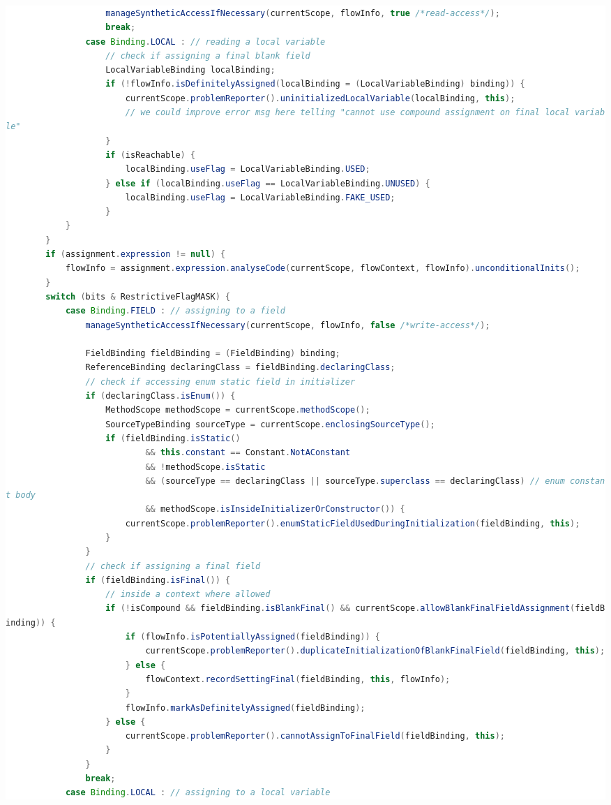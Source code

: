 ```java
					manageSyntheticAccessIfNecessary(currentScope, flowInfo, true /*read-access*/);
					break;
				case Binding.LOCAL : // reading a local variable
					// check if assigning a final blank field
					LocalVariableBinding localBinding;
					if (!flowInfo.isDefinitelyAssigned(localBinding = (LocalVariableBinding) binding)) {
						currentScope.problemReporter().uninitializedLocalVariable(localBinding, this);
						// we could improve error msg here telling "cannot use compound assignment on final local variable"
					}
					if (isReachable) {
						localBinding.useFlag = LocalVariableBinding.USED;
					} else if (localBinding.useFlag == LocalVariableBinding.UNUSED) {
						localBinding.useFlag = LocalVariableBinding.FAKE_USED;
					}
			}
		}
		if (assignment.expression != null) {
			flowInfo = assignment.expression.analyseCode(currentScope, flowContext, flowInfo).unconditionalInits();
		}
		switch (bits & RestrictiveFlagMASK) {
			case Binding.FIELD : // assigning to a field
				manageSyntheticAccessIfNecessary(currentScope, flowInfo, false /*write-access*/);
	
				FieldBinding fieldBinding = (FieldBinding) binding;
				ReferenceBinding declaringClass = fieldBinding.declaringClass;
				// check if accessing enum static field in initializer
				if (declaringClass.isEnum()) {
					MethodScope methodScope = currentScope.methodScope();
					SourceTypeBinding sourceType = currentScope.enclosingSourceType();
					if (fieldBinding.isStatic()
							&& this.constant == Constant.NotAConstant
							&& !methodScope.isStatic
							&& (sourceType == declaringClass || sourceType.superclass == declaringClass) // enum constant body
							&& methodScope.isInsideInitializerOrConstructor()) {
						currentScope.problemReporter().enumStaticFieldUsedDuringInitialization(fieldBinding, this);
					}
				}					
				// check if assigning a final field
				if (fieldBinding.isFinal()) {
					// inside a context where allowed
					if (!isCompound && fieldBinding.isBlankFinal() && currentScope.allowBlankFinalFieldAssignment(fieldBinding)) {
						if (flowInfo.isPotentiallyAssigned(fieldBinding)) {
							currentScope.problemReporter().duplicateInitializationOfBlankFinalField(fieldBinding, this);
						} else {
							flowContext.recordSettingFinal(fieldBinding, this, flowInfo);						
						}
						flowInfo.markAsDefinitelyAssigned(fieldBinding);
					} else {
						currentScope.problemReporter().cannotAssignToFinalField(fieldBinding, this);
					}
				}
				break;
			case Binding.LOCAL : // assigning to a local variable 
```